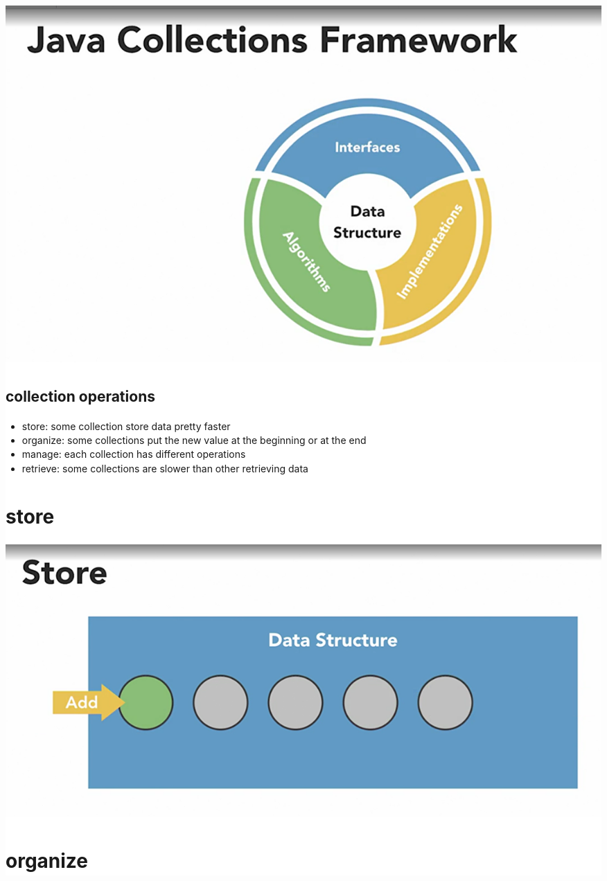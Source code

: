 ![](img/java_collection_framework.png)    

## collection operations
- store: some collection store data pretty faster
- organize: some collections put the new value at the beginning or at the end
- manage: each collection has different operations
- retrieve: some collections are slower than other retrieving data



# store
![](img/collection_store.png)  
# organize